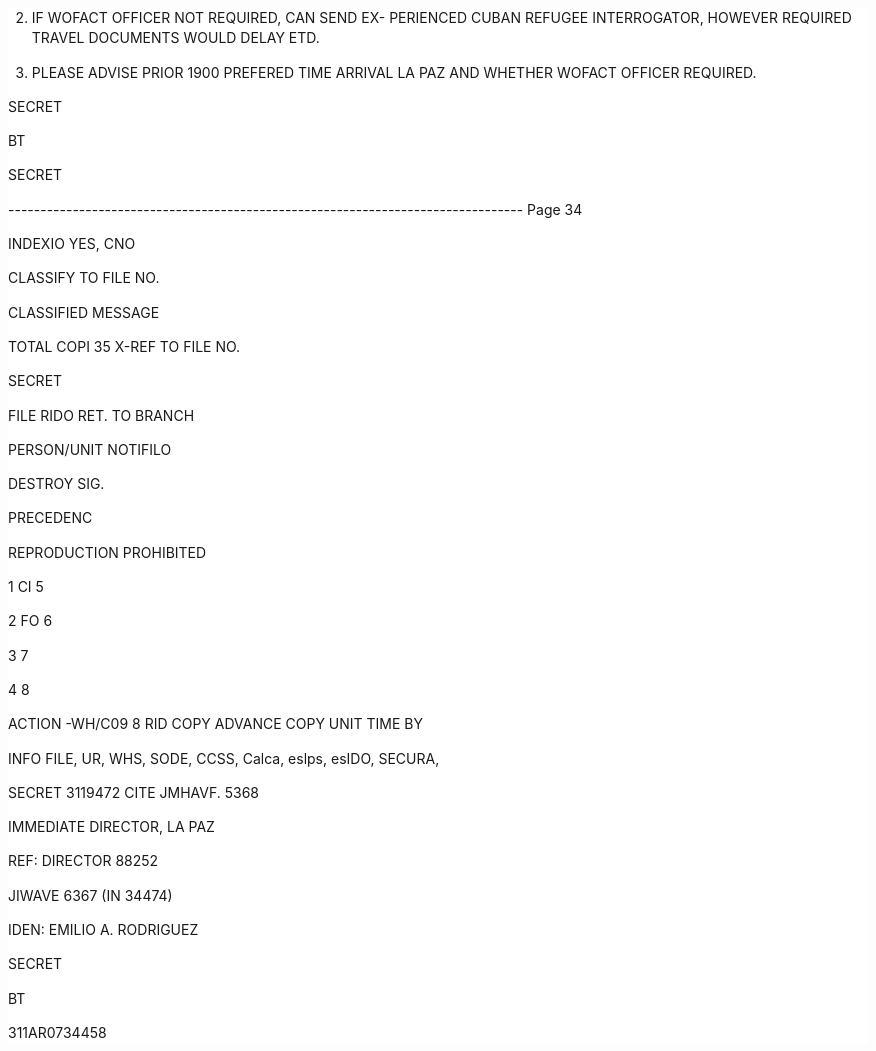 2. IF WOFACT OFFICER NOT REQUIRED, CAN SEND EX-
   PERIENCED CUBAN REFUGEE INTERROGATOR, HOWEVER REQUIRED
   TRAVEL DOCUMENTS WOULD DELAY ETD.

3. PLEASE ADVISE PRIOR 1900 PREFERED TIME ARRIVAL
   LA PAZ AND WHETHER WOFACT OFFICER REQUIRED.

SECRET

BT

SECRET


-------------------------------------------------------------------------------- Page 34

INDEXIO YES, CNO

CLASSIFY TO FILE NO.

CLASSIFIED MESSAGE

TOTAL COPI 35
X-REF TO FILE NO.

SECRET

FILE RIDO RET. TO BRANCH

PERSON/UNIT NOTIFILO

DESTROY SIG.

PRECEDENC

REPRODUCTION PROHIBITED

1 CI 5

2 FO 6

3 7

4 8

ACTION -WH/C09 8 RID COPY ADVANCE COPY UNIT TIME BY

INFO FILE, UR, WHS, SODE, CCSS, Calca, eslps, esIDO, SECURA,

SECRET 3119472 CITE JMHAVF. 5368

IMMEDIATE DIRECTOR, LA PAZ

REF: DIRECTOR 88252

JIWAVE 6367 (IN 34474)

IDEN: EMILIO A. RODRIGUEZ

SECRET

BT

311AR0734458
